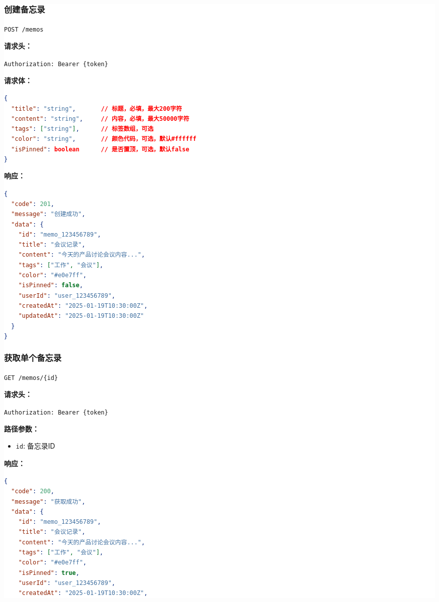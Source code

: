 ### 创建备忘录

```http
POST /memos
```

**请求头：**
```
Authorization: Bearer {token}
```

**请求体：**
```json
{
  "title": "string",       // 标题，必填，最大200字符
  "content": "string",     // 内容，必填，最大50000字符
  "tags": ["string"],      // 标签数组，可选
  "color": "string",       // 颜色代码，可选，默认#ffffff
  "isPinned": boolean      // 是否置顶，可选，默认false
}
```

**响应：**
```json
{
  "code": 201,
  "message": "创建成功",
  "data": {
    "id": "memo_123456789",
    "title": "会议记录",
    "content": "今天的产品讨论会议内容...",
    "tags": ["工作", "会议"],
    "color": "#e0e7ff",
    "isPinned": false,
    "userId": "user_123456789",
    "createdAt": "2025-01-19T10:30:00Z",
    "updatedAt": "2025-01-19T10:30:00Z"
  }
}
```

### 获取单个备忘录

```http
GET /memos/{id}
```

**请求头：**
```
Authorization: Bearer {token}
```

**路径参数：**
- `id`: 备忘录ID

**响应：**
```json
{
  "code": 200,
  "message": "获取成功",
  "data": {
    "id": "memo_123456789",
    "title": "会议记录",
    "content": "今天的产品讨论会议内容...",
    "tags": ["工作", "会议"],
    "color": "#e0e7ff",
    "isPinned": true,
    "userId": "user_123456789",
    "createdAt": "2025-01-19T10:30:00Z",
```